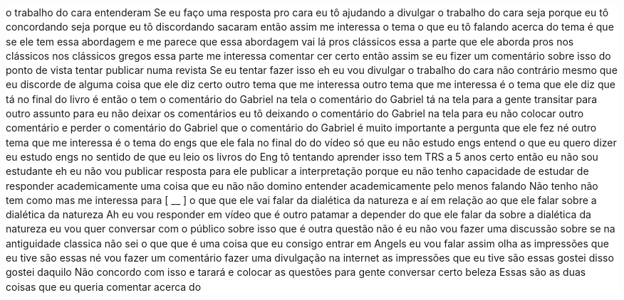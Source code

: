 o trabalho do cara entenderam Se eu faço
uma resposta pro cara eu tô ajudando a
divulgar o trabalho do cara seja porque
eu tô concordando seja porque eu tô
discordando
sacaram então assim me interessa o tema
o que eu tô falando acerca do tema é que
se ele tem essa abordagem e me parece
que essa abordagem vai lá pros clássicos
essa a parte que ele aborda pros nos
clássicos nos clássicos gregos essa
parte me interessa comentar cer certo
então assim se eu fizer um comentário
sobre isso do ponto de vista tentar
publicar numa revista Se eu tentar fazer
isso eh eu vou divulgar o trabalho do
cara não contrário mesmo que eu discorde
de alguma coisa que ele diz certo outro
tema que me interessa outro tema que me
interessa é o tema que ele diz que tá no
final do
livro é então o tem o comentário do
Gabriel na tela o comentário do Gabriel
tá na tela para a gente transitar para
outro assunto para eu não deixar os
comentários eu tô deixando o comentário
do Gabriel na tela para eu não colocar
outro comentário e perder o comentário
do Gabriel que o comentário do Gabriel é
muito importante a pergunta que ele fez
né outro tema que me interessa é o tema
do engs que ele fala no final do do
vídeo só que eu não estudo engs entend o
que eu quero dizer eu estudo engs no
sentido de que eu leio os livros do Eng
tô tentando aprender isso tem TRS a 5
anos certo então eu não sou estudante eh
eu não vou publicar resposta para ele
publicar a interpretação porque eu não
tenho capacidade de estudar de responder
academicamente uma coisa que eu não não
domino entender academicamente pelo
menos falando Não tenho não tem como mas
me interessa para [ __ ] o que que ele
vai falar da dialética da natureza e aí
em relação ao que ele falar sobre a
dialética da natureza
Ah eu vou responder em vídeo que é outro
patamar a depender do que ele falar da
sobre a dialética da natureza eu vou
quer conversar com o público sobre isso
que é outra questão não é eu não vou
fazer uma discussão sobre se na
antiguidade classica não sei o que que é
uma coisa que eu consigo entrar em
Angels eu vou falar assim olha as
impressões que eu tive são essas né vou
fazer um comentário fazer uma divulgação
na internet as impressões que eu tive
são essas gostei disso gostei daquilo
Não concordo com isso e tarará e colocar
as questões para gente conversar
certo beleza Essas são as duas coisas
que eu queria comentar acerca do